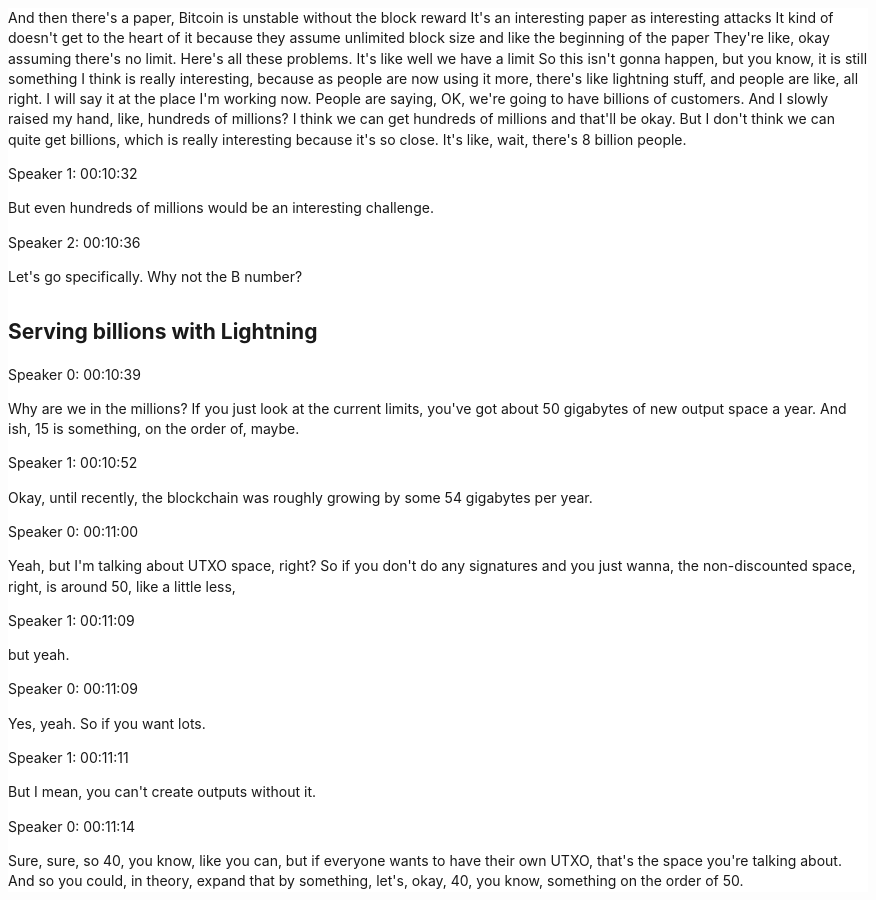 And then there's a paper, Bitcoin is unstable without the block reward It's an interesting paper as interesting attacks It kind of doesn't get to the heart of it because they assume unlimited block size and like the beginning of the paper They're like, okay assuming there's no limit.
Here's all these problems.
It's like well we have a limit So this isn't gonna happen, but you know, it is still something I think is really interesting, because as people are now using it more, there's like lightning stuff, and people are like, all right.
I will say it at the place I'm working now.
People are saying,
OK, we're going to have billions of customers.
And I slowly raised my hand, like, hundreds of millions?
I think we can get hundreds of millions and that'll be okay.
But I don't think we can quite get billions, which is really interesting because it's so close.
It's like, wait, there's 8 billion people.

Speaker 1: 00:10:32

But even hundreds of millions would be an interesting challenge.

Speaker 2: 00:10:36

Let's go specifically.
Why not the B number?

## Serving billions with Lightning

Speaker 0: 00:10:39

Why are we in the millions?
If you just look at the current limits, you've got about 50 gigabytes of new output space a year.
And ish, 15 is something, on the order of, maybe.

Speaker 1: 00:10:52

Okay, until recently, the blockchain was roughly growing by some 54 gigabytes per year.

Speaker 0: 00:11:00

Yeah, but I'm talking about UTXO space, right?
So if you don't do any signatures and you just wanna, the non-discounted space, right, is around 50, like a little less,

Speaker 1: 00:11:09

but yeah.

Speaker 0: 00:11:09

Yes, yeah.
So if you want lots.

Speaker 1: 00:11:11

But I mean, you can't create outputs without it.

Speaker 0: 00:11:14

Sure, sure, so 40, you know, like you can, but if everyone wants to have their own UTXO, that's the space you're talking about.
And so you could, in theory, expand that by something, let's, okay, 40, you know, something on the order of 50.
